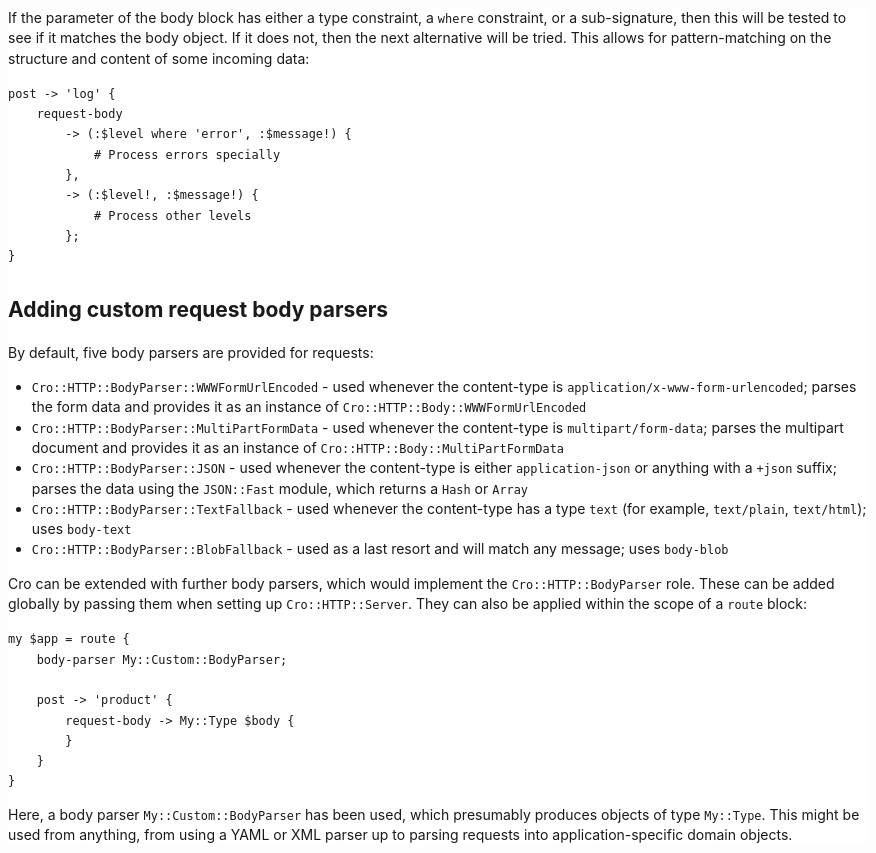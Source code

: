 If the parameter of the body block has either a type constraint, a `where`
constraint, or a sub-signature, then this will be tested to see if it matches
the body object. If it does not, then the next alternative will be tried. This
allows for pattern-matching on the structure and content of some incoming data:

```
post -> 'log' {
    request-body
        -> (:$level where 'error', :$message!) {
            # Process errors specially
        },
        -> (:$level!, :$message!) {
            # Process other levels
        };
}
```

## Adding custom request body parsers

By default, five body parsers are provided for requests:

* `Cro::HTTP::BodyParser::WWWFormUrlEncoded` - used whenever the content-type
  is `application/x-www-form-urlencoded`; parses the form data and provides it
  as an instance of `Cro::HTTP::Body::WWWFormUrlEncoded`
* `Cro::HTTP::BodyParser::MultiPartFormData` - used whenever the content-type
  is `multipart/form-data`; parses the multipart document and provides it as
  an instance of `Cro::HTTP::Body::MultiPartFormData`
* `Cro::HTTP::BodyParser::JSON` - used whenever the content-type is either
  `application-json` or anything with a `+json` suffix; parses the data using
  the `JSON::Fast` module, which returns a `Hash` or `Array`
* `Cro::HTTP::BodyParser::TextFallback` - used whenever the content-type has a
  type `text` (for example, `text/plain`, `text/html`); uses `body-text`
* `Cro::HTTP::BodyParser::BlobFallback` - used as a last resort and will match
  any message; uses `body-blob`

Cro can be extended with further body parsers, which would implement the
`Cro::HTTP::BodyParser` role. These can be added globally by passing them when
setting up `Cro::HTTP::Server`. They can also be applied within the scope of a
`route` block:

```
my $app = route {
    body-parser My::Custom::BodyParser;

    post -> 'product' {
        request-body -> My::Type $body {
        }
    }
}
```

Here, a body parser `My::Custom::BodyParser` has been used, which presumably
produces objects of type `My::Type`. This might be used from anything, from
using a YAML or XML parser up to parsing requests into application-specific
domain objects.
